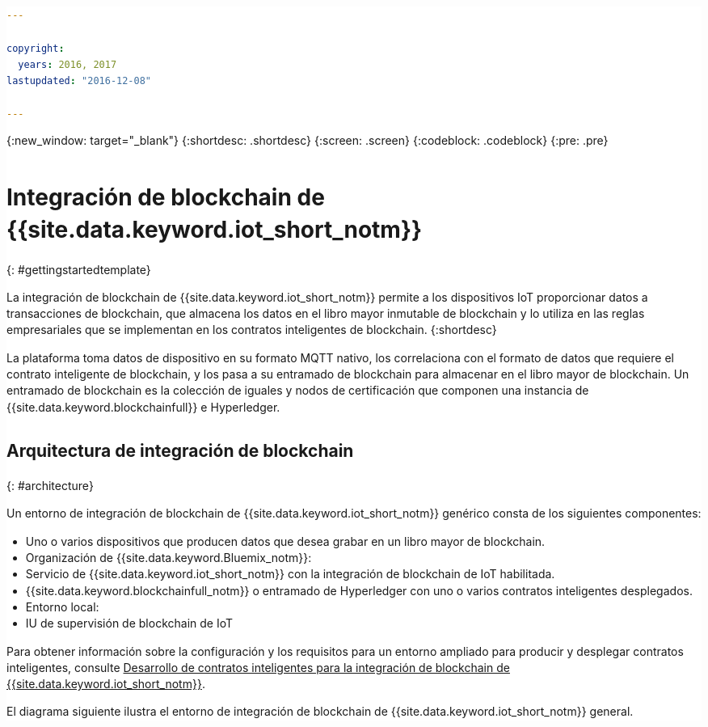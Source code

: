 ```yaml
---

copyright:
  years: 2016, 2017
lastupdated: "2016-12-08"

---
```


{:new_window: target="\_blank"}
{:shortdesc: .shortdesc}
{:screen: .screen}
{:codeblock: .codeblock}
{:pre: .pre}


# Integración de blockchain de {{site.data.keyword.iot_short_notm}}
{: #gettingstartedtemplate}

La integración de blockchain de {{site.data.keyword.iot_short_notm}} permite a los dispositivos IoT proporcionar datos a transacciones de blockchain, que almacena los datos en el libro mayor inmutable de blockchain y lo utiliza en las reglas empresariales que se implementan en los contratos inteligentes de blockchain.
{:shortdesc}

La plataforma toma datos de dispositivo en su formato MQTT nativo, los correlaciona con el formato de datos que requiere el contrato inteligente de blockchain, y los pasa a su entramado de blockchain para almacenar en el libro mayor de blockchain. Un entramado de blockchain es la colección de iguales y nodos de certificación que componen una instancia de {{site.data.keyword.blockchainfull}} e Hyperledger.

## Arquitectura de integración de blockchain  
{: #architecture}

Un entorno de integración de blockchain de {{site.data.keyword.iot_short_notm}} genérico consta de los siguientes componentes:
- Uno o varios dispositivos que producen datos que desea grabar en un libro mayor de blockchain.
- Organización de {{site.data.keyword.Bluemix_notm}}:
 - Servicio de {{site.data.keyword.iot_short_notm}} con la integración de blockchain de IoT habilitada.
 - {{site.data.keyword.blockchainfull_notm}} o entramado de Hyperledger con uno o varios contratos inteligentes desplegados.
- Entorno local:
 - IU de supervisión de blockchain de IoT

Para obtener información sobre la configuración y los requisitos para un entorno ampliado para producir y desplegar contratos inteligentes, consulte [Desarrollo de contratos inteligentes para la integración de blockchain de {{site.data.keyword.iot_short_notm}}](blockchain/dev_blockchain.html).  

El diagrama siguiente ilustra el entorno de integración de blockchain de {{site.data.keyword.iot_short_notm}} general.
